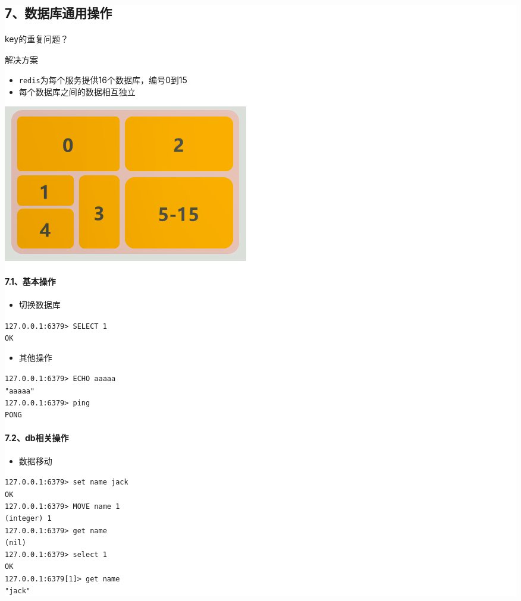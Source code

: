 ## 7、数据库通用操作

key的重复问题？

解决方案

- `redis`为每个服务提供16个数据库，编号0到15
- 每个数据库之间的数据相互独立

![](images/redis%E6%95%B0%E6%8D%AE%E5%BA%93.png)

#### 7.1、基本操作

- 切换数据库

```shell
127.0.0.1:6379> SELECT 1
OK
```

- 其他操作

```shell
127.0.0.1:6379> ECHO aaaaa
"aaaaa"
127.0.0.1:6379> ping
PONG
```

#### 7.2、db相关操作

- 数据移动

```shell
127.0.0.1:6379> set name jack
OK
127.0.0.1:6379> MOVE name 1
(integer) 1
127.0.0.1:6379> get name
(nil)
127.0.0.1:6379> select 1
OK
127.0.0.1:6379[1]> get name
"jack"
```
